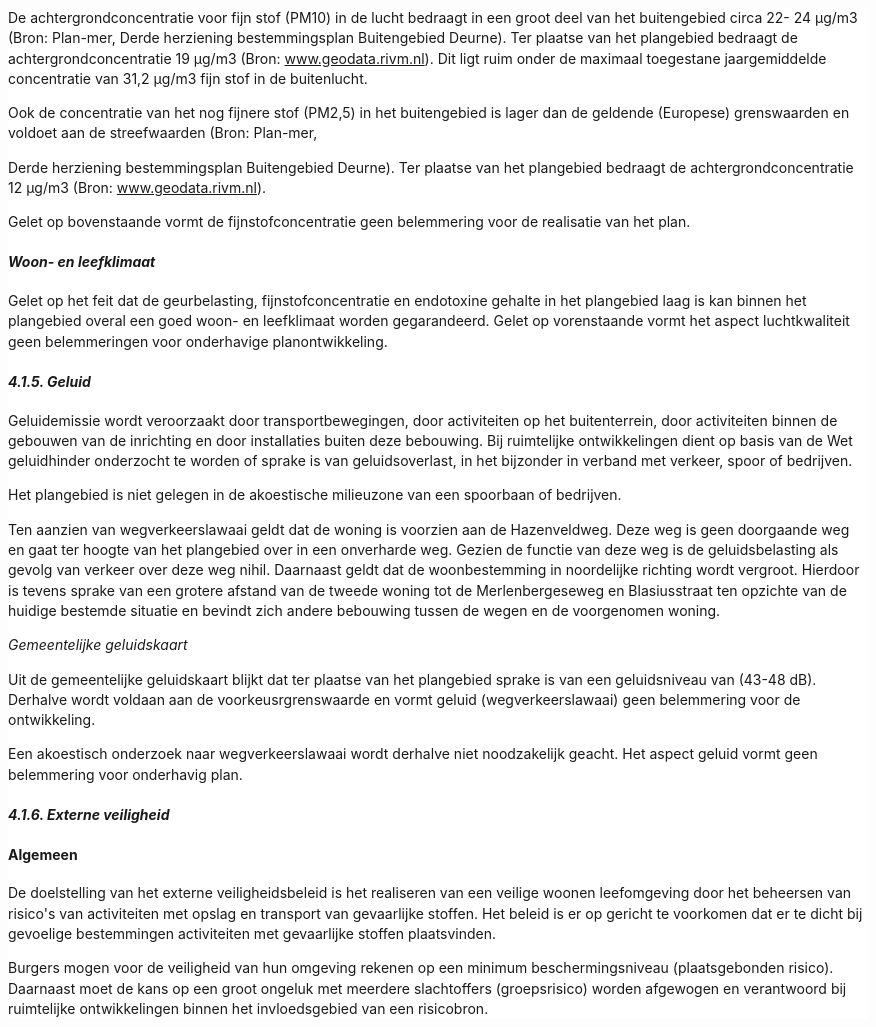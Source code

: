 De achtergrondconcentratie voor fijn stof (PM10) in de lucht bedraagt in een groot deel van het buitengebied circa 22- 24 μg/m3 (Bron: Plan-mer, Derde herziening bestemmingsplan Buitengebied Deurne). Ter plaatse van het plangebied bedraagt de achtergrondconcentratie 19 μg/m3 (Bron: www.geodata.rivm.nl). Dit ligt ruim onder de maximaal toegestane jaargemiddelde concentratie van 31,2 μg/m3 fijn stof in de buitenlucht.

Ook de concentratie van het nog fijnere stof (PM2,5) in het buitengebied is lager dan de geldende (Europese) grenswaarden en voldoet aan de streefwaarden (Bron: Plan-mer,

Derde herziening bestemmingsplan Buitengebied Deurne). Ter plaatse van het plangebied bedraagt de achtergrondconcentratie 12 μg/m3 (Bron: www.geodata.rivm.nl).

Gelet op bovenstaande vormt de fijnstofconcentratie geen belemmering voor de realisatie van het plan.

#### *Woon- en leefklimaat*

Gelet op het feit dat de geurbelasting, fijnstofconcentratie en endotoxine gehalte in het plangebied laag is kan binnen het plangebied overal een goed woon- en leefklimaat worden gegarandeerd. Gelet op vorenstaande vormt het aspect luchtkwaliteit geen belemmeringen voor onderhavige planontwikkeling.

#### *4.1.5. Geluid*

Geluidemissie wordt veroorzaakt door transportbewegingen, door activiteiten op het buitenterrein, door activiteiten binnen de gebouwen van de inrichting en door installaties buiten deze bebouwing. Bij ruimtelijke ontwikkelingen dient op basis van de Wet geluidhinder onderzocht te worden of sprake is van geluidsoverlast, in het bijzonder in verband met verkeer, spoor of bedrijven.

Het plangebied is niet gelegen in de akoestische milieuzone van een spoorbaan of bedrijven.

Ten aanzien van wegverkeerslawaai geldt dat de woning is voorzien aan de Hazenveldweg. Deze weg is geen doorgaande weg en gaat ter hoogte van het plangebied over in een onverharde weg. Gezien de functie van deze weg is de geluidsbelasting als gevolg van verkeer over deze weg nihil. Daarnaast geldt dat de woonbestemming in noordelijke richting wordt vergroot. Hierdoor is tevens sprake van een grotere afstand van de tweede woning tot de Merlenbergeseweg en Blasiusstraat ten opzichte van de huidige bestemde situatie en bevindt zich andere bebouwing tussen de wegen en de voorgenomen woning.

*Gemeentelijke geluidskaart*

Uit de gemeentelijke geluidskaart blijkt dat ter plaatse van het plangebied sprake is van een geluidsniveau van (43-48 dB). Derhalve wordt voldaan aan de voorkeusrgrenswaarde en vormt geluid (wegverkeerslawaai) geen belemmering voor de ontwikkeling.

Een akoestisch onderzoek naar wegverkeerslawaai wordt derhalve niet noodzakelijk geacht. Het aspect geluid vormt geen belemmering voor onderhavig plan.

#### *4.1.6. Externe veiligheid*

#### Algemeen

De doelstelling van het externe veiligheidsbeleid is het realiseren van een veilige woonen leefomgeving door het beheersen van risico's van activiteiten met opslag en transport van gevaarlijke stoffen. Het beleid is er op gericht te voorkomen dat er te dicht bij gevoelige bestemmingen activiteiten met gevaarlijke stoffen plaatsvinden.

Burgers mogen voor de veiligheid van hun omgeving rekenen op een minimum beschermingsniveau (plaatsgebonden risico). Daarnaast moet de kans op een groot ongeluk met meerdere slachtoffers (groepsrisico) worden afgewogen en verantwoord bij ruimtelijke ontwikkelingen binnen het invloedsgebied van een risicobron.
